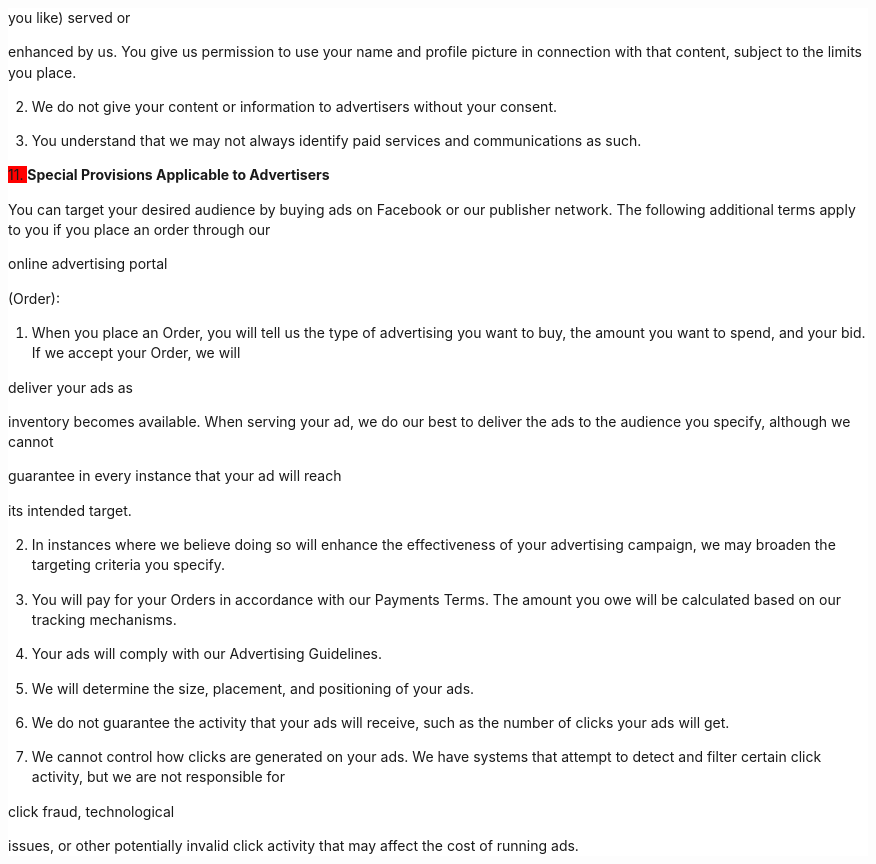</span>you like) served or<span style="background-color: green;"> </span><span style="background-color: red;">

</span>enhanced by us. You give us permission to use your name and profile picture in connection with that content, subject to the limits you place.

2. We do not give your content or information to advertisers without your consent.

3. You understand that we may not always identify paid services and communications as such.

 

<span style="background-color: red;">11. </span>**Special Provisions Applicable to Advertisers** 

You can target your desired audience by buying ads on Facebook or our publisher network. The following additional terms apply to you if you place an order through our<span style="background-color: red;"> </span><span style="background-color: green;">

</span>online advertising portal<span style="background-color: green;"> </span><span style="background-color: red;">

</span>(Order):

1. When you place an Order, you will tell us the type of advertising you want to buy, the amount you want to spend, and your bid. If we accept your Order, we will<span style="background-color: red;"> </span><span style="background-color: green;">

</span>deliver your ads as<span style="background-color: green;"> </span><span style="background-color: red;">

</span>inventory becomes available. When serving your ad, we do our best to deliver the ads to the audience you specify, although we cannot<span style="background-color: red;"> </span><span style="background-color: green;">

</span>guarantee in every instance that your ad will reach<span style="background-color: green;"> </span><span style="background-color: red;">

</span>its intended target.

2. In instances where we believe doing so will enhance the effectiveness of your advertising campaign, we may broaden the targeting criteria you specify.

3. You will pay for your Orders in accordance with our Payments Terms. The amount you owe will be calculated based on our tracking mechanisms.

4. Your ads will comply with our Advertising Guidelines.

5. We will determine the size, placement, and positioning of your ads.

6. We do not guarantee the activity that your ads will receive, such as the number of clicks your ads will get.

7. We cannot control how clicks are generated on your ads. We have systems that attempt to detect and filter certain click activity, but we are not responsible for<span style="background-color: red;"> </span><span style="background-color: green;">

</span>click fraud, technological<span style="background-color: green;"> </span><span style="background-color: red;">

</span>issues, or other potentially invalid click activity that may affect the cost of running ads.
